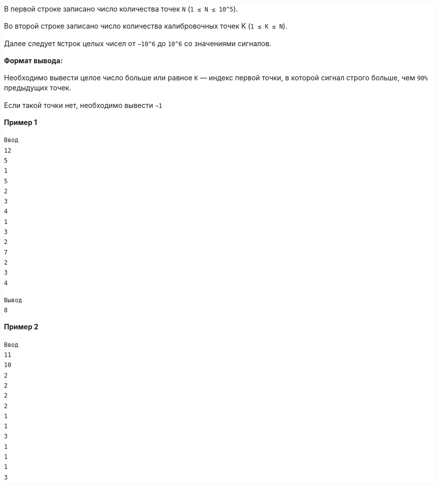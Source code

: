 В первой строке записано число количества точек `N` (`1 ≤ N ≤ 10^5`).

Во второй строке записано число количества калибровочных точек K (`1 ≤ K ≤ N`).

Далее следует `N`строк целых чисел от `−10^6` до `10^6` со значениями сигналов.

**Формат вывода:**

Необходимо вывести целое число больше или равное 
`K` — индекс первой точки, в которой сигнал строго больше, чем `90% `предыдущих точек.

Если такой точки нет, необходимо вывести `−1`

**Пример 1**

```
Ввод
12
5
1
5
2
3
4
1
3
2
7
2
3
4
```

```
Вывод
8
```

**Пример 2**

```
Ввод
11
10
2
2
2
2
1
1
3
1
1
1
3
```
